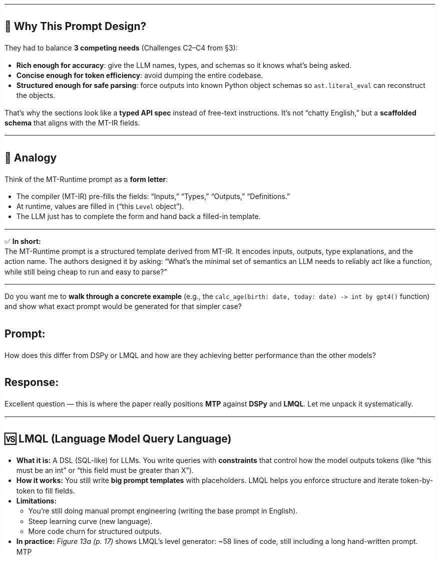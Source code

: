 * * *

🔑 Why This Prompt Design?
--------------------------

They had to balance **3 competing needs** (Challenges C2–C4 from §3):

*   **Rich enough for accuracy**: give the LLM names, types, and schemas so it knows what’s being asked.
*   **Concise enough for token efficiency**: avoid dumping the entire codebase.
*   **Structured enough for safe parsing**: force outputs into known Python object schemas so `ast.literal_eval` can reconstruct the objects.

That’s why the sections look like a **typed API spec** instead of free-text instructions. It’s not “chatty English,” but a **scaffolded schema** that aligns with the MT-IR fields.

* * *

🔎 Analogy
----------

Think of the MT-Runtime prompt as a **form letter**:

*   The compiler (MT-IR) pre-fills the fields: “Inputs,” “Types,” “Outputs,” “Definitions.”
*   At runtime, values are filled in (“this `Level` object”).
*   The LLM just has to complete the form and hand back a filled-in template.

* * *

✅ **In short:**  
The MT-Runtime prompt is a structured template derived from MT-IR. It encodes inputs, outputs, type explanations, and the action name. The authors designed it by asking: “What’s the minimal set of semantics an LLM needs to reliably act like a function, while still being cheap to run and easy to parse?”

* * *

Do you want me to **walk through a concrete example** (e.g., the `calc_age(birth: date, today: date) -> int by gpt4()` function) and show what exact prompt would be generated for that simpler case?

## Prompt:
How does this differ from DSPy or LMQL and how are they achieving better performance than the other models?

## Response:
Excellent question — this is where the paper really positions **MTP** against **DSPy** and **LMQL**. Let me unpack it systematically.

* * *

🆚 LMQL (Language Model Query Language)
---------------------------------------

*   **What it is:** A DSL (SQL-like) for LLMs. You write queries with **constraints** that control how the model outputs tokens (like “this must be an int” or “this field must be greater than X”).
*   **How it works:** You still write **big prompt templates** with placeholders. LMQL helps you enforce structure and iterate token-by-token to fill fields.
*   **Limitations:**
    *   You’re still doing manual prompt engineering (writing the base prompt in English).
    *   Steep learning curve (new language).
    *   More code churn for structured outputs.
*   **In practice:** _Figure 13a (p. 17)_ shows LMQL’s level generator: ~58 lines of code, still including a long hand-written prompt.
    MTP
